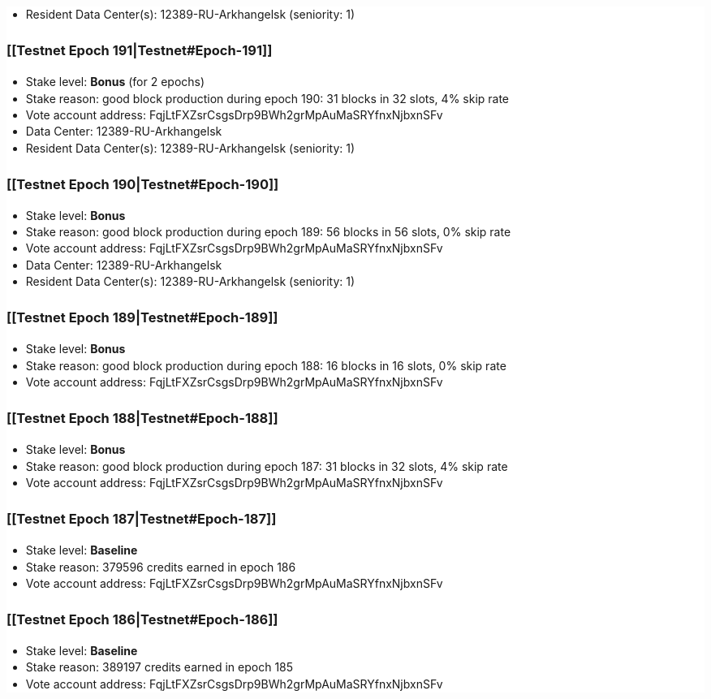 * Resident Data Center(s): 12389-RU-Arkhangelsk (seniority: 1)
### [[Testnet Epoch 191|Testnet#Epoch-191]]
* Stake level: **Bonus** (for 2 epochs)
* Stake reason: good block production during epoch 190: 31 blocks in 32 slots, 4% skip rate
* Vote account address: FqjLtFXZsrCsgsDrp9BWh2grMpAuMaSRYfnxNjbxnSFv
* Data Center: 12389-RU-Arkhangelsk
* Resident Data Center(s): 12389-RU-Arkhangelsk (seniority: 1)
### [[Testnet Epoch 190|Testnet#Epoch-190]]
* Stake level: **Bonus**
* Stake reason: good block production during epoch 189: 56 blocks in 56 slots, 0% skip rate
* Vote account address: FqjLtFXZsrCsgsDrp9BWh2grMpAuMaSRYfnxNjbxnSFv
* Data Center: 12389-RU-Arkhangelsk
* Resident Data Center(s): 12389-RU-Arkhangelsk (seniority: 1)
### [[Testnet Epoch 189|Testnet#Epoch-189]]
* Stake level: **Bonus**
* Stake reason: good block production during epoch 188: 16 blocks in 16 slots, 0% skip rate
* Vote account address: FqjLtFXZsrCsgsDrp9BWh2grMpAuMaSRYfnxNjbxnSFv
### [[Testnet Epoch 188|Testnet#Epoch-188]]
* Stake level: **Bonus**
* Stake reason: good block production during epoch 187: 31 blocks in 32 slots, 4% skip rate
* Vote account address: FqjLtFXZsrCsgsDrp9BWh2grMpAuMaSRYfnxNjbxnSFv
### [[Testnet Epoch 187|Testnet#Epoch-187]]
* Stake level: **Baseline**
* Stake reason: 379596 credits earned in epoch 186
* Vote account address: FqjLtFXZsrCsgsDrp9BWh2grMpAuMaSRYfnxNjbxnSFv
### [[Testnet Epoch 186|Testnet#Epoch-186]]
* Stake level: **Baseline**
* Stake reason: 389197 credits earned in epoch 185
* Vote account address: FqjLtFXZsrCsgsDrp9BWh2grMpAuMaSRYfnxNjbxnSFv
